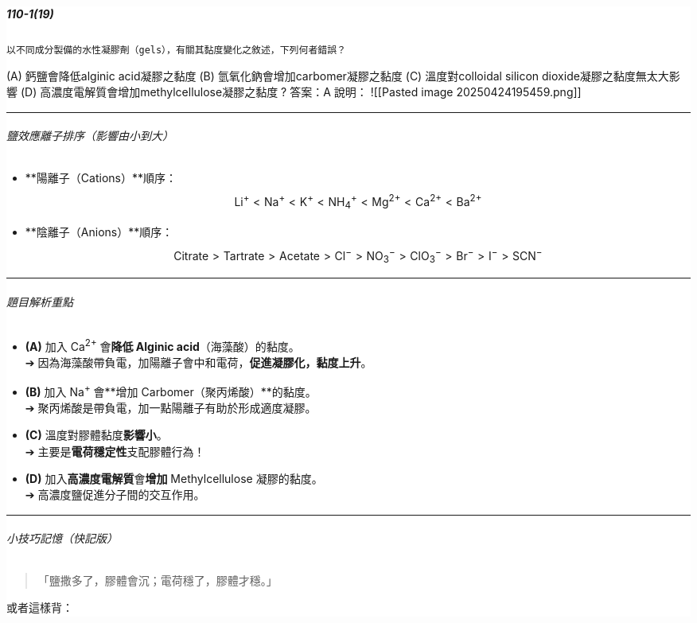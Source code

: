 



##### 110-1(19)
```Question
以不同成分製備的水性凝膠劑（gels），有關其黏度變化之敘述，下列何者錯誤？
```
(A) 鈣鹽會降低alginic acid凝膠之黏度
(B) 氫氧化鈉會增加carbomer凝膠之黏度
(C) 溫度對colloidal silicon dioxide凝膠之黏度無太大影響
(D) 高濃度電解質會增加methylcellulose凝膠之黏度
?
答案：A
說明：
![[Pasted image 20250424195459.png]]


---

###### 鹽效應離子排序（影響由小到大）

- **陽離子（Cations）**順序：  
  $$
  \text{Li}^+ < \text{Na}^+ < \text{K}^+ < \text{NH}_4^+ < \text{Mg}^{2+} < \text{Ca}^{2+} < \text{Ba}^{2+}
  $$

- **陰離子（Anions）**順序：  
  $$
  \text{Citrate} > \text{Tartrate} > \text{Acetate} > \text{Cl}^- > \text{NO}_3^- > \text{ClO}_3^- > \text{Br}^- > \text{I}^- > \text{SCN}^-
  $$

---

###### 題目解析重點

- **(A)** 加入 $\text{Ca}^{2+}$ 會**降低 Alginic acid**（海藻酸）的黏度。  
  ➔ 因為海藻酸帶負電，加陽離子會中和電荷，**促進凝膠化，黏度上升**。

- **(B)** 加入 $\text{Na}^+$ 會**增加 Carbomer（聚丙烯酸）**的黏度。  
  ➔ 聚丙烯酸是帶負電，加一點陽離子有助於形成適度凝膠。

- **(C)** 溫度對膠體黏度**影響小**。  
  ➔ 主要是**電荷穩定性**支配膠體行為！

- **(D)** 加入**高濃度電解質**會**增加** Methylcellulose 凝膠的黏度。  
  ➔ 高濃度鹽促進分子間的交互作用。

---


###### 小技巧記憶（快記版）

> 「鹽撒多了，膠體會沉；電荷穩了，膠體才穩。」  

或者這樣背：
